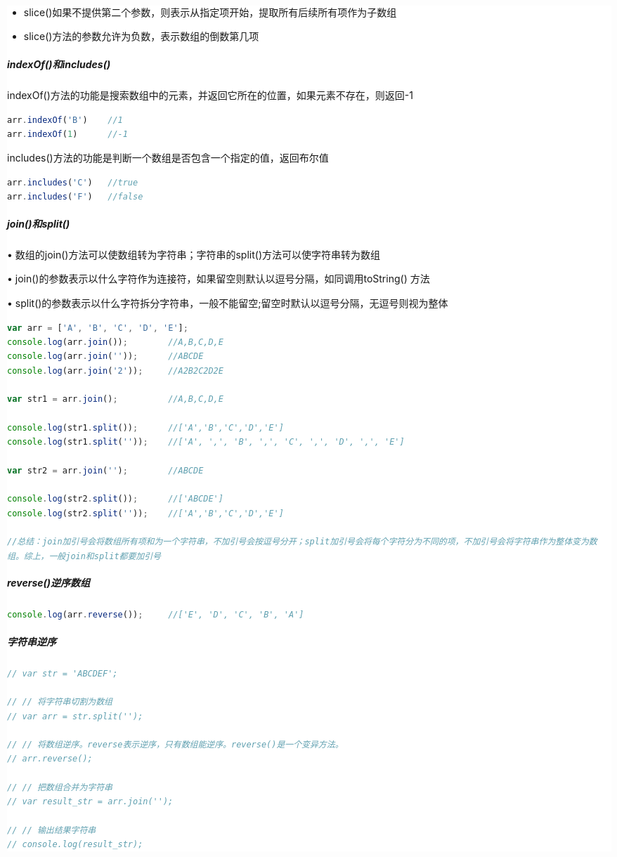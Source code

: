 * slice()如果不提供第二个参数，则表示从指定项开始，提取所有后续所有项作为子数组

* slice()方法的参数允许为负数，表示数组的倒数第几项

##### indexOf()和includes()

indexOf()方法的功能是搜索数组中的元素，并返回它所在的位置，如果元素不存在，则返回-1

```js
arr.indexOf('B')	//1
arr.indexOf(1)		//-1
```

includes()方法的功能是判断一个数组是否包含一个指定的值，返回布尔值

```js
arr.includes('C')	//true
arr.includes('F')	//false
```

##### join()和split()

• 数组的join()方法可以使数组转为字符串；字符串的split()方法可以使字符串转为数组

• join()的参数表示以什么字符作为连接符，如果留空则默认以逗号分隔，如同调用toString()
方法

• split()的参数表示以什么字符拆分字符串，一般不能留空;留空时默认以逗号分隔，无逗号则视为整体

```js
var arr = ['A', 'B', 'C', 'D', 'E'];
console.log(arr.join());		//A,B,C,D,E
console.log(arr.join(''));		//ABCDE
console.log(arr.join('2'));		//A2B2C2D2E

var str1 = arr.join();  		//A,B,C,D,E

console.log(str1.split());		//['A','B','C','D','E']
console.log(str1.split(''));	//['A', ',', 'B', ',', 'C', ',', 'D', ',', 'E']

var str2 = arr.join('');		//ABCDE

console.log(str2.split());		//['ABCDE']
console.log(str2.split(''));	//['A','B','C','D','E']

//总结：join加引号会将数组所有项和为一个字符串，不加引号会按逗号分开；split加引号会将每个字符分为不同的项，不加引号会将字符串作为整体变为数组。综上，一般join和split都要加引号
```

##### reverse()逆序数组

```js
console.log(arr.reverse());		//['E', 'D', 'C', 'B', 'A']
```

##### 字符串逆序

```js
// var str = 'ABCDEF';

// // 将字符串切割为数组
// var arr = str.split('');

// // 将数组逆序。reverse表示逆序，只有数组能逆序。reverse()是一个变异方法。
// arr.reverse();

// // 把数组合并为字符串
// var result_str = arr.join('');

// // 输出结果字符串
// console.log(result_str);

```